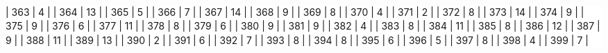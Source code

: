 | 363    |         4 |
| 364    |        13 |
| 365    |         5 |
| 366    |         7 |
| 367    |        14 |
| 368    |         9 |
| 369    |         8 |
| 370    |         4 |
| 371    |         2 |
| 372    |         8 |
| 373    |        14 |
| 374    |         9 |
| 375    |         9 |
| 376    |         6 |
| 377    |        11 |
| 378    |         8 |
| 379    |         6 |
| 380    |         9 |
| 381    |         9 |
| 382    |         4 |
| 383    |         8 |
| 384    |        11 |
| 385    |         8 |
| 386    |        12 |
| 387    |         9 |
| 388    |        11 |
| 389    |        13 |
| 390    |         2 |
| 391    |         6 |
| 392    |         7 |
| 393    |         8 |
| 394    |         8 |
| 395    |         6 |
| 396    |         5 |
| 397    |         8 |
| 398    |         4 |
| 399    |         7 |